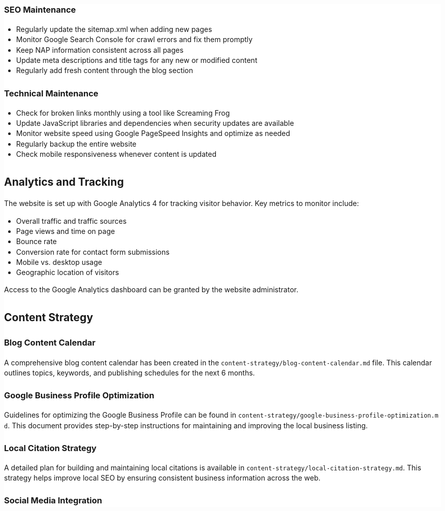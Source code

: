### SEO Maintenance

- Regularly update the sitemap.xml when adding new pages
- Monitor Google Search Console for crawl errors and fix them promptly
- Keep NAP information consistent across all pages
- Update meta descriptions and title tags for any new or modified content
- Regularly add fresh content through the blog section

### Technical Maintenance

- Check for broken links monthly using a tool like Screaming Frog
- Update JavaScript libraries and dependencies when security updates are available
- Monitor website speed using Google PageSpeed Insights and optimize as needed
- Regularly backup the entire website
- Check mobile responsiveness whenever content is updated

## Analytics and Tracking

The website is set up with Google Analytics 4 for tracking visitor behavior. Key metrics to monitor include:

- Overall traffic and traffic sources
- Page views and time on page
- Bounce rate
- Conversion rate for contact form submissions
- Mobile vs. desktop usage
- Geographic location of visitors

Access to the Google Analytics dashboard can be granted by the website administrator.

## Content Strategy

### Blog Content Calendar

A comprehensive blog content calendar has been created in the `content-strategy/blog-content-calendar.md` file. This calendar outlines topics, keywords, and publishing schedules for the next 6 months.

### Google Business Profile Optimization

Guidelines for optimizing the Google Business Profile can be found in `content-strategy/google-business-profile-optimization.md`. This document provides step-by-step instructions for maintaining and improving the local business listing.

### Local Citation Strategy

A detailed plan for building and maintaining local citations is available in `content-strategy/local-citation-strategy.md`. This strategy helps improve local SEO by ensuring consistent business information across the web.

### Social Media Integration
